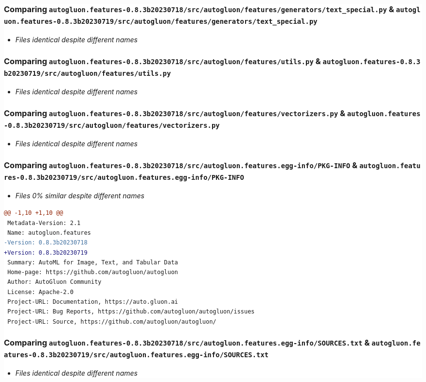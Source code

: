 ### Comparing `autogluon.features-0.8.3b20230718/src/autogluon/features/generators/text_special.py` & `autogluon.features-0.8.3b20230719/src/autogluon/features/generators/text_special.py`

 * *Files identical despite different names*

### Comparing `autogluon.features-0.8.3b20230718/src/autogluon/features/utils.py` & `autogluon.features-0.8.3b20230719/src/autogluon/features/utils.py`

 * *Files identical despite different names*

### Comparing `autogluon.features-0.8.3b20230718/src/autogluon/features/vectorizers.py` & `autogluon.features-0.8.3b20230719/src/autogluon/features/vectorizers.py`

 * *Files identical despite different names*

### Comparing `autogluon.features-0.8.3b20230718/src/autogluon.features.egg-info/PKG-INFO` & `autogluon.features-0.8.3b20230719/src/autogluon.features.egg-info/PKG-INFO`

 * *Files 0% similar despite different names*

```diff
@@ -1,10 +1,10 @@
 Metadata-Version: 2.1
 Name: autogluon.features
-Version: 0.8.3b20230718
+Version: 0.8.3b20230719
 Summary: AutoML for Image, Text, and Tabular Data
 Home-page: https://github.com/autogluon/autogluon
 Author: AutoGluon Community
 License: Apache-2.0
 Project-URL: Documentation, https://auto.gluon.ai
 Project-URL: Bug Reports, https://github.com/autogluon/autogluon/issues
 Project-URL: Source, https://github.com/autogluon/autogluon/
```

### Comparing `autogluon.features-0.8.3b20230718/src/autogluon.features.egg-info/SOURCES.txt` & `autogluon.features-0.8.3b20230719/src/autogluon.features.egg-info/SOURCES.txt`

 * *Files identical despite different names*


